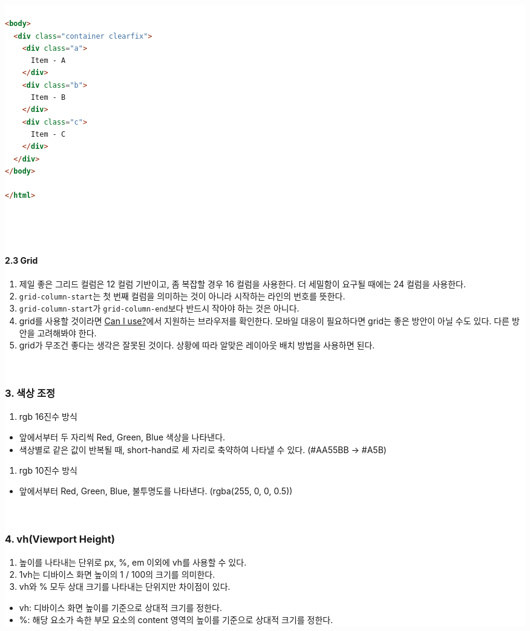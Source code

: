    ```html

   <body>
     <div class="container clearfix">
       <div class="a">
         Item - A
       </div>
       <div class="b">
         Item - B
       </div>
       <div class="c">
         Item - C
       </div>
     </div>
   </body>

   </html>
   ```

   ​

<br />

#### 2.3 Grid

1. 제일 좋은 그리드 컬럼은 12 컬럼 기반이고, 좀 복잡할 경우 16 컬럼을 사용한다. 더 세밀함이 요구될 때에는 24 컬럼을 사용한다.
2. `grid-column-start`는 첫 번째 컬럼을 의미하는 것이 아니라 시작하는 라인의 번호를 뜻한다.
3. `grid-column-start`가 `grid-column-end`보다 반드시 작아야 하는 것은 아니다.
4. grid를 사용할 것이라면 [Can I use?](https://caniuse.com/)에서 지원하는 브라우저를 확인한다. 모바일 대응이 필요하다면 grid는 좋은 방안이 아닐 수도 있다. 다른 방안을 고려해봐야 한다.
5. grid가 무조건 좋다는 생각은 잘못된 것이다. 상황에 따라 알맞은 레이아웃 배치 방법을 사용하면 된다.

<br />

### 3. 색상 조정

1. rgb 16진수 방식

- 앞에서부터 두 자리씩 Red, Green, Blue 색상을 나타낸다.
- 색상별로 같은 값이 반복될 때, short-hand로 세 자리로 축약하여 나타낼 수 있다. (#AA55BB → #A5B) 

1. rgb 10진수 방식

- 앞에서부터 Red, Green, Blue, 불투명도를 나타낸다. (rgba(255, 0, 0,  0.5))

<br />

### 4. vh(Viewport Height)

1. 높이를 나타내는 단위로 px, %, em 이외에 vh를 사용할 수 있다.
2. 1vh는 디바이스 화면 높이의  1 / 100의 크기를 의미한다.
3. vh와 % 모두 상대 크기를 나타내는 단위지만 차이점이 있다.

- vh: 디바이스 화면 높이를 기준으로 상대적 크기를 정한다.
- %: 해당 요소가 속한 부모 요소의 content 영역의 높이를 기준으로 상대적 크기를 정한다. 
